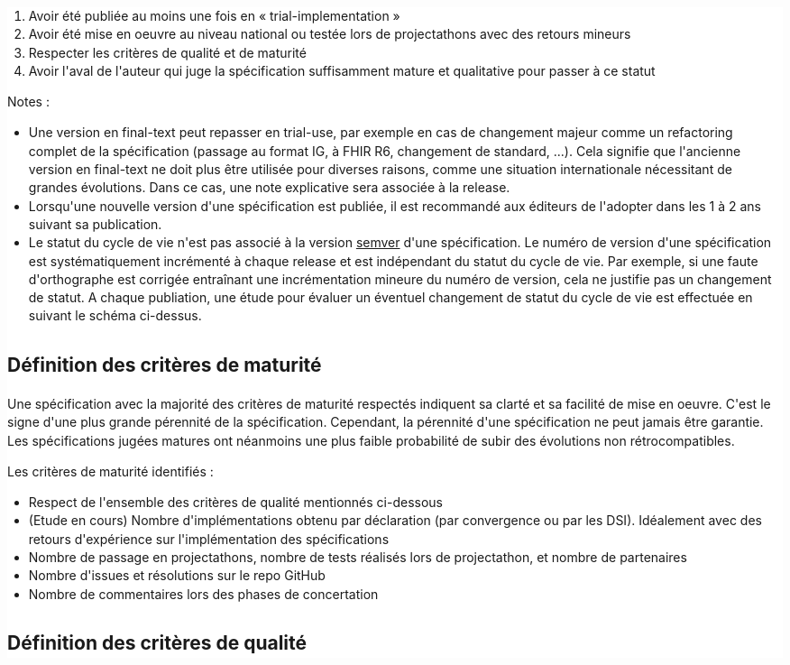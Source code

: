 <div class="wysiwyg">
    <ol>
        <li> Avoir été publiée au moins une fois en « trial-implementation » </li>
        <li> Avoir été mise en oeuvre au niveau national ou testée lors de projectathons avec des retours mineurs </li>
        <li> Respecter les critères de qualité et de maturité </li>
        <li> Avoir l'aval de l'auteur qui juge la spécification suffisamment mature et qualitative pour passer à ce statut </li>
    </ol>
</div>

Notes :

<div class="wysiwyg">
    <ul>
        <li> Une version en final-text peut repasser en trial-use, par exemple en cas de changement majeur comme un refactoring complet de la spécification (passage au format IG, à FHIR R6, changement de standard, ...). Cela signifie que l'ancienne version en final-text ne doit plus être utilisée pour diverses raisons, comme une situation internationale nécessitant de grandes évolutions. Dans ce cas, une note explicative sera associée à la release. </li>
        <li> Lorsqu'une nouvelle version d'une spécification est publiée, il est recommandé aux éditeurs de l'adopter dans les 1 à 2 ans suivant sa publication. </li>
        <li> Le statut du cycle de vie n'est pas associé à la version <a href="https://semver.org/lang/fr">semver</a> d'une spécification. Le numéro de version d'une spécification est systématiquement incrémenté à chaque release et est indépendant du statut du cycle de vie. Par exemple, si une faute d'orthographe est corrigée entraînant une incrémentation mineure du numéro de version, cela ne justifie pas un changement de statut. A chaque publiation, une étude pour évaluer un éventuel changement de statut du cycle de vie est effectuée en suivant le schéma ci-dessus. </li>
    </ul>
</div>

## Définition des critères de maturité

Une spécification avec la majorité des critères de maturité respectés indiquent sa clarté et sa facilité de mise en oeuvre. C'est le signe d'une plus grande pérennité de la spécification. Cependant, la pérennité d'une spécification ne peut jamais être garantie. Les spécifications jugées matures ont néanmoins une plus faible probabilité de subir des évolutions non rétrocompatibles.

Les critères de maturité identifiés :

<div class="wysiwyg">
    <ul>
        <li> Respect de l'ensemble des critères de qualité mentionnés ci-dessous </li>
        <li> (Etude en cours) Nombre d'implémentations obtenu par déclaration (par convergence ou par les DSI). Idéalement avec des retours d'expérience sur l'implémentation des spécifications </li>
        <li> Nombre de passage en projectathons, nombre de tests réalisés lors de projectathon, et nombre de partenaires </li>
        <li> Nombre d'issues et résolutions sur le repo GitHub </li>
        <li> Nombre de commentaires lors des phases de concertation </li>
    </ul>
</div>

## Définition des critères de qualité
